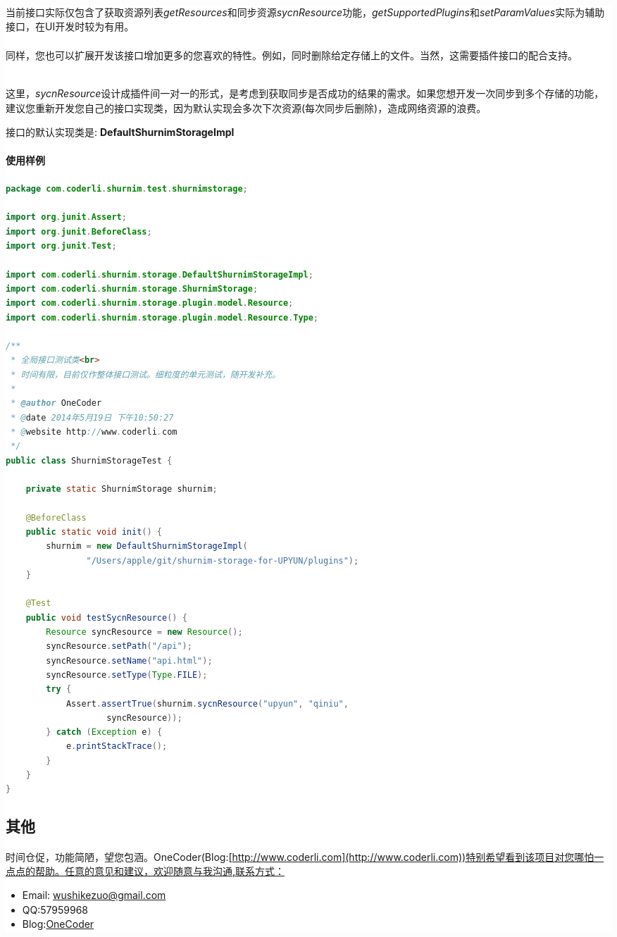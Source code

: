 当前接口实际仅包含了获取资源列表*getResources*和同步资源*sycnResource*功能，*getSupportedPlugins*和*setParamValues*实际为辅助接口，在UI开发时较为有用。<br/><br/>
同样，您也可以扩展开发该接口增加更多的您喜欢的特性。例如，同时删除给定存储上的文件。当然，这需要插件接口的配合支持。<br/><br/>

这里，*sycnResource*设计成插件间一对一的形式，是考虑到获取同步是否成功的结果的需求。如果您想开发一次同步到多个存储的功能，建议您重新开发您自己的接口实现类，因为默认实现会多次下次资源(每次同步后删除)，造成网络资源的浪费。

接口的默认实现类是: **DefaultShurnimStorageImpl**

<a name="使用样例"></a>
#### 使用样例
```java        
package com.coderli.shurnim.test.shurnimstorage;

import org.junit.Assert;
import org.junit.BeforeClass;
import org.junit.Test;

import com.coderli.shurnim.storage.DefaultShurnimStorageImpl;
import com.coderli.shurnim.storage.ShurnimStorage;
import com.coderli.shurnim.storage.plugin.model.Resource;
import com.coderli.shurnim.storage.plugin.model.Resource.Type;

/**
 * 全局接口测试类<br>
 * 时间有限，目前仅作整体接口测试。细粒度的单元测试，随开发补充。
 * 
 * @author OneCoder
 * @date 2014年5月19日 下午10:50:27
 * @website http://www.coderli.com
 */
public class ShurnimStorageTest {

	private static ShurnimStorage shurnim;

	@BeforeClass
	public static void init() {
		shurnim = new DefaultShurnimStorageImpl(
				"/Users/apple/git/shurnim-storage-for-UPYUN/plugins");
	}

	@Test
	public void testSycnResource() {
		Resource syncResource = new Resource();
		syncResource.setPath("/api");
		syncResource.setName("api.html");
		syncResource.setType(Type.FILE);
		try {
			Assert.assertTrue(shurnim.sycnResource("upyun", "qiniu",
					syncResource));
		} catch (Exception e) {
			e.printStackTrace();
		}
	}
}
```
<a name="其他"></a>
## 其他

时间仓促，功能简陋，望您包涵。OneCoder(Blog:[http://www.coderli.com](http://www.coderli.com))特别希望看到该项目对您哪怕一点点的帮助。任意的意见和建议，欢迎随意与我沟通,联系方式：

* Email: <wushikezuo@gmail.com>
* QQ:57959968
* Blog:[OneCoder](http://www.coderli.com)
